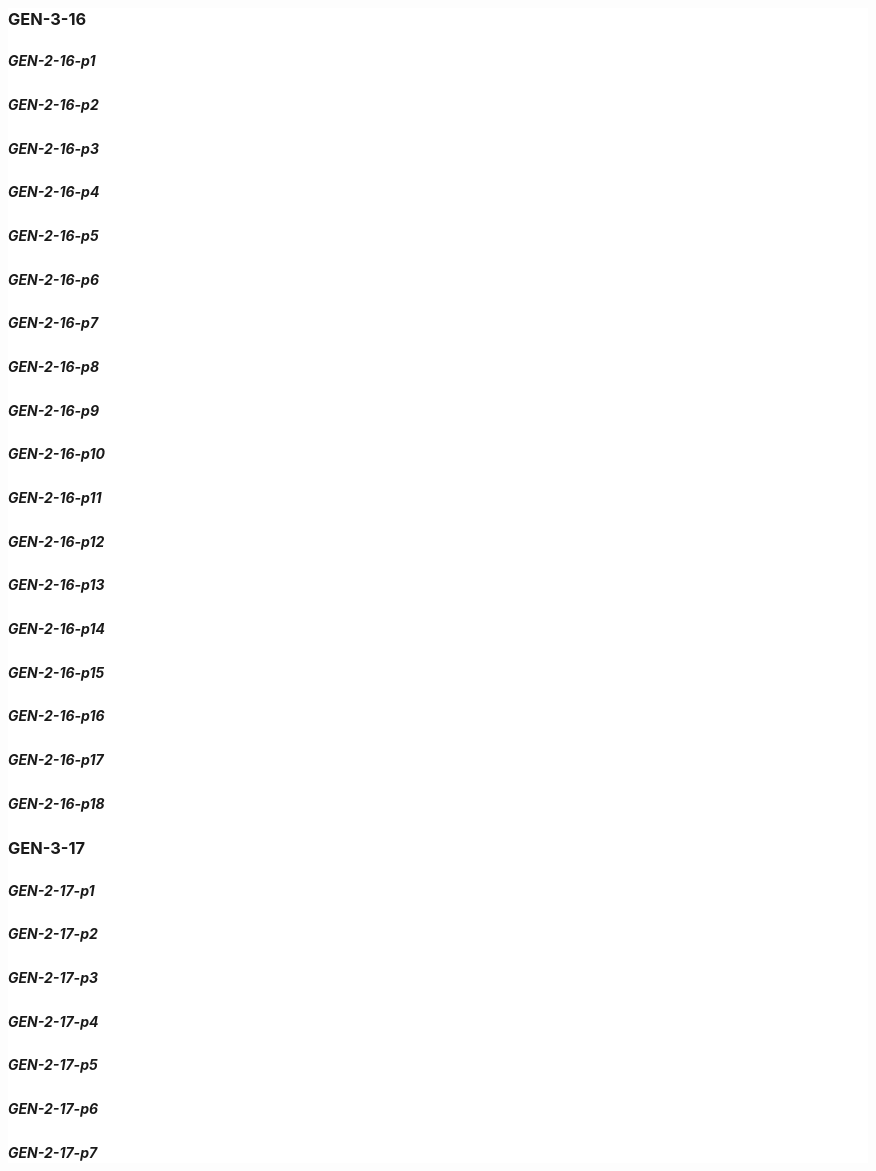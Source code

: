 ### GEN-3-16

##### GEN-2-16-p1

##### GEN-2-16-p2

##### GEN-2-16-p3

##### GEN-2-16-p4

##### GEN-2-16-p5

##### GEN-2-16-p6

##### GEN-2-16-p7

##### GEN-2-16-p8

##### GEN-2-16-p9

##### GEN-2-16-p10

##### GEN-2-16-p11

##### GEN-2-16-p12

##### GEN-2-16-p13

##### GEN-2-16-p14

##### GEN-2-16-p15

##### GEN-2-16-p16

##### GEN-2-16-p17

##### GEN-2-16-p18

### GEN-3-17

##### GEN-2-17-p1

##### GEN-2-17-p2

##### GEN-2-17-p3

##### GEN-2-17-p4

##### GEN-2-17-p5

##### GEN-2-17-p6

##### GEN-2-17-p7
